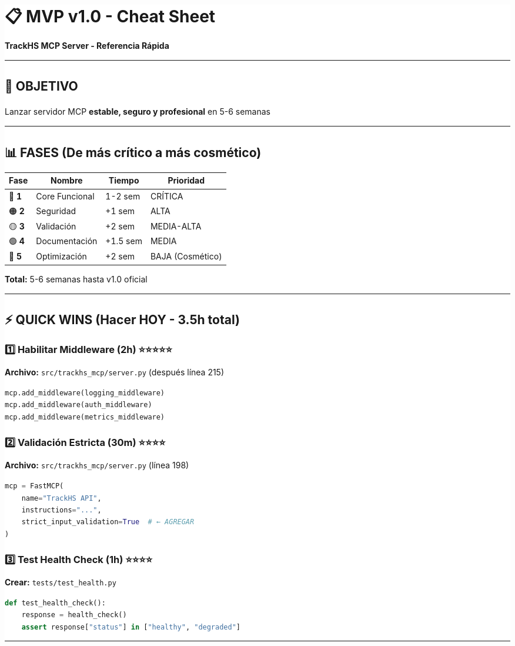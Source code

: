# 📋 MVP v1.0 - Cheat Sheet
**TrackHS MCP Server - Referencia Rápida**

---

## 🎯 OBJETIVO
Lanzar servidor MCP **estable, seguro y profesional** en 5-6 semanas

---

## 📊 FASES (De más crítico a más cosmético)

| Fase | Nombre | Tiempo | Prioridad |
|------|--------|--------|-----------|
| 🔴 **1** | Core Funcional | 1-2 sem | CRÍTICA |
| 🟠 **2** | Seguridad | +1 sem | ALTA |
| 🟡 **3** | Validación | +2 sem | MEDIA-ALTA |
| 🟢 **4** | Documentación | +1.5 sem | MEDIA |
| 🔵 **5** | Optimización | +2 sem | BAJA (Cosmético) |

**Total:** 5-6 semanas hasta v1.0 oficial

---

## ⚡ QUICK WINS (Hacer HOY - 3.5h total)

### 1️⃣ Habilitar Middleware (2h) ⭐⭐⭐⭐⭐
**Archivo:** `src/trackhs_mcp/server.py` (después línea 215)
```python
mcp.add_middleware(logging_middleware)
mcp.add_middleware(auth_middleware)
mcp.add_middleware(metrics_middleware)
```

### 2️⃣ Validación Estricta (30m) ⭐⭐⭐⭐
**Archivo:** `src/trackhs_mcp/server.py` (línea 198)
```python
mcp = FastMCP(
    name="TrackHS API",
    instructions="...",
    strict_input_validation=True  # ← AGREGAR
)
```

### 3️⃣ Test Health Check (1h) ⭐⭐⭐⭐
**Crear:** `tests/test_health.py`
```python
def test_health_check():
    response = health_check()
    assert response["status"] in ["healthy", "degraded"]
```

---